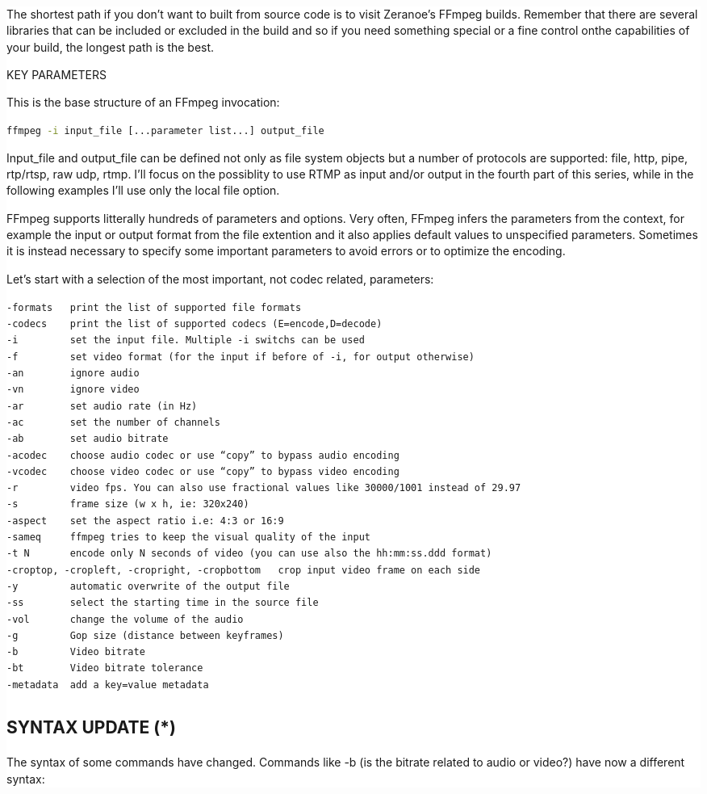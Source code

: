 The shortest path if you don’t want to built from source code is to visit Zeranoe’s FFmpeg builds. Remember that there are several libraries that can be included or excluded in the build and so if you need something special or a fine control onthe capabilities of your build, the longest path is the best.

KEY PARAMETERS

This is the base structure of an FFmpeg invocation:

```cmd
ffmpeg -i input_file [...parameter list...] output_file
```

Input_file and output_file can be defined not only as file system objects but a number of protocols are supported: file, http, pipe, rtp/rtsp, raw udp, rtmp. I’ll focus on the possiblity to use RTMP as input and/or output in the fourth part of this series, while in the following examples I’ll use only the local file option.

FFmpeg supports litterally hundreds of parameters and options. Very often, FFmpeg infers the parameters from the context, for example the input or output format from the file extention and it also applies default values to unspecified parameters. Sometimes it is instead necessary to specify some important parameters to avoid errors or to optimize the encoding.

Let’s start with a selection of the most important, not codec related, parameters:

	-formats   print the list of supported file formats
	-codecs    print the list of supported codecs (E=encode,D=decode)
	-i         set the input file. Multiple -i switchs can be used
	-f         set video format (for the input if before of -i, for output otherwise)
	-an        ignore audio
	-vn        ignore video
	-ar        set audio rate (in Hz)
	-ac        set the number of channels
	-ab        set audio bitrate
	-acodec    choose audio codec or use “copy” to bypass audio encoding
	-vcodec    choose video codec or use “copy” to bypass video encoding
	-r         video fps. You can also use fractional values like 30000/1001 instead of 29.97
	-s         frame size (w x h, ie: 320x240)
	-aspect    set the aspect ratio i.e: 4:3 or 16:9
	-sameq     ffmpeg tries to keep the visual quality of the input
	-t N       encode only N seconds of video (you can use also the hh:mm:ss.ddd format)
	-croptop, -cropleft, -cropright, -cropbottom   crop input video frame on each side
	-y         automatic overwrite of the output file
	-ss        select the starting time in the source file
	-vol       change the volume of the audio
	-g         Gop size (distance between keyframes)
	-b         Video bitrate
	-bt        Video bitrate tolerance
	-metadata  add a key=value metadata

## SYNTAX UPDATE (*)

The syntax of some commands have changed. Commands like -b (is the bitrate related to audio or video?) have now a different syntax:
